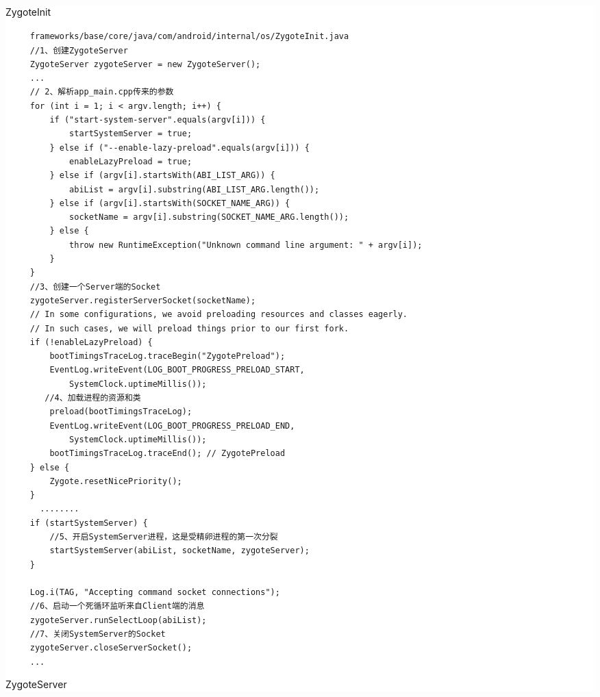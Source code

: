    ZygoteInit
   
   ```shell
        frameworks/base/core/java/com/android/internal/os/ZygoteInit.java
        //1、创建ZygoteServer
        ZygoteServer zygoteServer = new ZygoteServer();
        ...
        // 2、解析app_main.cpp传来的参数
        for (int i = 1; i < argv.length; i++) {
            if ("start-system-server".equals(argv[i])) {
                startSystemServer = true;
            } else if ("--enable-lazy-preload".equals(argv[i])) {
                enableLazyPreload = true;
            } else if (argv[i].startsWith(ABI_LIST_ARG)) {
                abiList = argv[i].substring(ABI_LIST_ARG.length());
            } else if (argv[i].startsWith(SOCKET_NAME_ARG)) {
                socketName = argv[i].substring(SOCKET_NAME_ARG.length());
            } else {
                throw new RuntimeException("Unknown command line argument: " + argv[i]);
            }
        }
        //3、创建一个Server端的Socket
        zygoteServer.registerServerSocket(socketName);
        // In some configurations, we avoid preloading resources and classes eagerly.
        // In such cases, we will preload things prior to our first fork.
        if (!enableLazyPreload) {
            bootTimingsTraceLog.traceBegin("ZygotePreload");
            EventLog.writeEvent(LOG_BOOT_PROGRESS_PRELOAD_START,
                SystemClock.uptimeMillis());
           //4、加载进程的资源和类
            preload(bootTimingsTraceLog);
            EventLog.writeEvent(LOG_BOOT_PROGRESS_PRELOAD_END,
                SystemClock.uptimeMillis());
            bootTimingsTraceLog.traceEnd(); // ZygotePreload
        } else {
            Zygote.resetNicePriority();
        }
          ........
        if (startSystemServer) {
            //5、开启SystemServer进程，这是受精卵进程的第一次分裂
            startSystemServer(abiList, socketName, zygoteServer);
        }
  
        Log.i(TAG, "Accepting command socket connections");
        //6、启动一个死循环监听来自Client端的消息
        zygoteServer.runSelectLoop(abiList);
        //7、关闭SystemServer的Socket
        zygoteServer.closeServerSocket();
        ...
   ```

   ZygoteServer
   